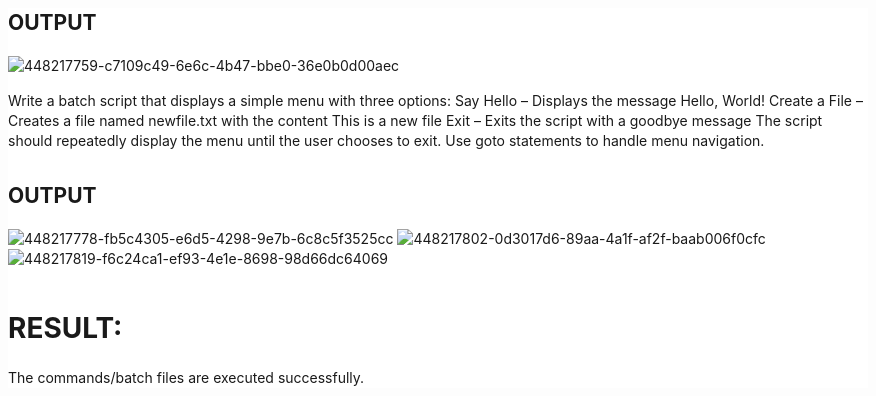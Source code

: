 ## OUTPUT

<img width="412" height="62" alt="448217759-c7109c49-6e6c-4b47-bbe0-36e0b0d00aec" src="https://github.com/user-attachments/assets/9c229616-afaa-4228-9323-efbd05ddf9db" />


Write a batch script that displays a simple menu with three options:
Say Hello – Displays the message Hello, World!
Create a File – Creates a file named newfile.txt with the content This is a new file
Exit – Exits the script with a goodbye message
The script should repeatedly display the menu until the user chooses to exit. Use goto statements to handle menu navigation.


## OUTPUT

<img width="380" height="159" alt="448217778-fb5c4305-e6d5-4298-9e7b-6c8c5f3525cc" src="https://github.com/user-attachments/assets/97376135-cd80-4203-a809-b43b9e1c9e38" />

<img width="413" height="163" alt="448217802-0d3017d6-89aa-4a1f-af2f-baab006f0cfc" src="https://github.com/user-attachments/assets/028f8f3d-c1cb-49f1-993d-52d8becf2bae" />

<img width="399" height="153" alt="448217819-f6c24ca1-ef93-4e1e-8698-98d66dc64069" src="https://github.com/user-attachments/assets/199ea40e-f259-44a1-986b-a3b0b44a426d" />





# RESULT:
The commands/batch files are executed successfully.

